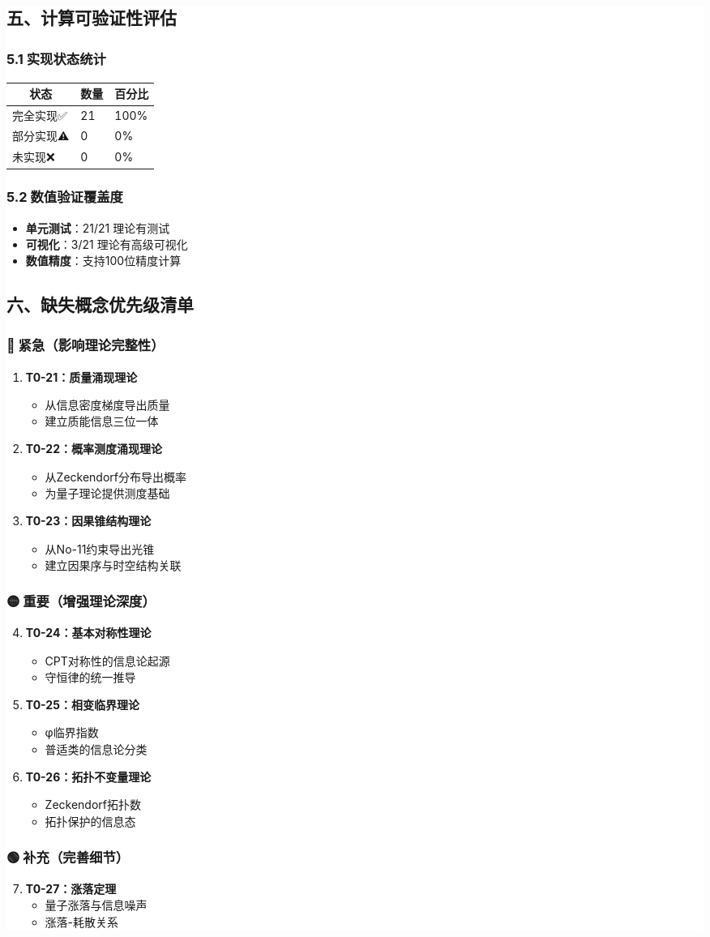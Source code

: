 ## 五、计算可验证性评估

### 5.1 实现状态统计

| 状态 | 数量 | 百分比 |
|-----|------|--------|
| 完全实现✅ | 21 | 100% |
| 部分实现⚠️ | 0 | 0% |
| 未实现❌ | 0 | 0% |

### 5.2 数值验证覆盖度

- **单元测试**：21/21 理论有测试
- **可视化**：3/21 理论有高级可视化
- **数值精度**：支持100位精度计算

## 六、缺失概念优先级清单

### 🔴 紧急（影响理论完整性）

1. **T0-21：质量涌现理论**
   - 从信息密度梯度导出质量
   - 建立质能信息三位一体

2. **T0-22：概率测度涌现理论**
   - 从Zeckendorf分布导出概率
   - 为量子理论提供测度基础

3. **T0-23：因果锥结构理论**
   - 从No-11约束导出光锥
   - 建立因果序与时空结构关联

### 🟡 重要（增强理论深度）

4. **T0-24：基本对称性理论**
   - CPT对称性的信息论起源
   - 守恒律的统一推导

5. **T0-25：相变临界理论**
   - φ临界指数
   - 普适类的信息论分类

6. **T0-26：拓扑不变量理论**
   - Zeckendorf拓扑数
   - 拓扑保护的信息态

### 🟢 补充（完善细节）

7. **T0-27：涨落定理**
   - 量子涨落与信息噪声
   - 涨落-耗散关系

